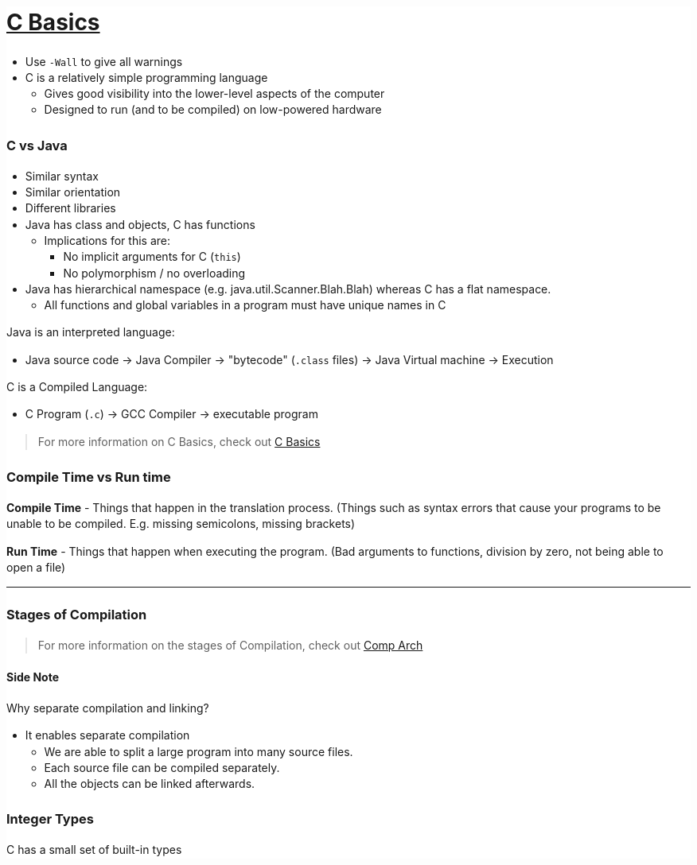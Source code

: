# [C Basics](sys-prog)
- Use `-Wall` to give all warnings
- C is a relatively simple programming language
	- Gives good visibility into the lower-level aspects of the computer
	- Designed to run (and to be compiled) on low-powered hardware

### C vs Java
- Similar syntax
- Similar orientation
- Different libraries
- Java has class and objects, C has functions
	- Implications for this are:
		- No implicit arguments for C (`this`)
		- No polymorphism / no overloading
- Java has hierarchical namespace (e.g. java.util.Scanner.Blah.Blah) whereas C has a flat namespace.
	- All functions and global variables in a program must have unique names in C


Java is an interpreted language:
- Java source code → Java Compiler → "bytecode" (`.class` files) → Java Virtual machine → Execution

C is a Compiled Language:
- C Program (`.c`) → GCC Compiler → executable program

> For more information on C Basics, check out [C Basics](../comp-arch/basics-of-c)

### Compile Time vs Run time

**Compile Time** - Things that happen in the translation process. (Things such as syntax errors that cause your programs to be unable to be compiled. E.g. missing semicolons, missing brackets)

**Run Time** - Things that happen when executing the program. (Bad arguments to functions, division by zero, not being able to open a file)

---

### Stages of Compilation

> For more information on the stages of Compilation, check out [Comp Arch](../comp-arch/1-overview-of-comp-arch#how-source-code-becomes-executable)

#### Side Note

Why separate compilation and linking?
- It enables separate compilation
	- We are able to split a large program into many source files.
	- Each source file can be compiled separately.
	- All the objects can be linked afterwards.

### Integer Types

C has a small set of built-in types
